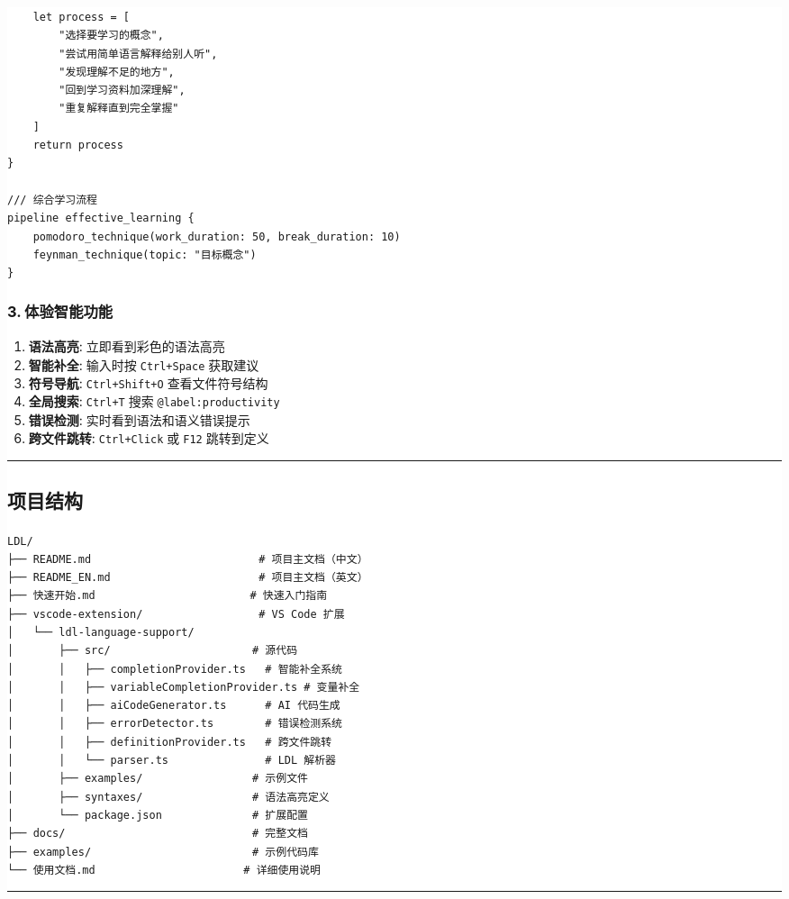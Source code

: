 ```ldl
    let process = [
        "选择要学习的概念",
        "尝试用简单语言解释给别人听",
        "发现理解不足的地方",
        "回到学习资料加深理解",
        "重复解释直到完全掌握"
    ]
    return process
}

/// 综合学习流程
pipeline effective_learning {
    pomodoro_technique(work_duration: 50, break_duration: 10)
    feynman_technique(topic: "目标概念")
}
```

### 3. 体验智能功能

1. **语法高亮**: 立即看到彩色的语法高亮
2. **智能补全**: 输入时按 `Ctrl+Space` 获取建议
3. **符号导航**: `Ctrl+Shift+O` 查看文件符号结构
4. **全局搜索**: `Ctrl+T` 搜索 `@label:productivity`
5. **错误检测**: 实时看到语法和语义错误提示
6. **跨文件跳转**: `Ctrl+Click` 或 `F12` 跳转到定义

---

## 项目结构

```
LDL/
├── README.md                          # 项目主文档（中文）
├── README_EN.md                       # 项目主文档（英文）
├── 快速开始.md                        # 快速入门指南
├── vscode-extension/                  # VS Code 扩展
│   └── ldl-language-support/
│       ├── src/                      # 源代码
│       │   ├── completionProvider.ts   # 智能补全系统
│       │   ├── variableCompletionProvider.ts # 变量补全
│       │   ├── aiCodeGenerator.ts      # AI 代码生成
│       │   ├── errorDetector.ts        # 错误检测系统
│       │   ├── definitionProvider.ts   # 跨文件跳转
│       │   └── parser.ts               # LDL 解析器
│       ├── examples/                 # 示例文件
│       ├── syntaxes/                 # 语法高亮定义
│       └── package.json              # 扩展配置
├── docs/                             # 完整文档
├── examples/                         # 示例代码库
└── 使用文档.md                       # 详细使用说明
```

---